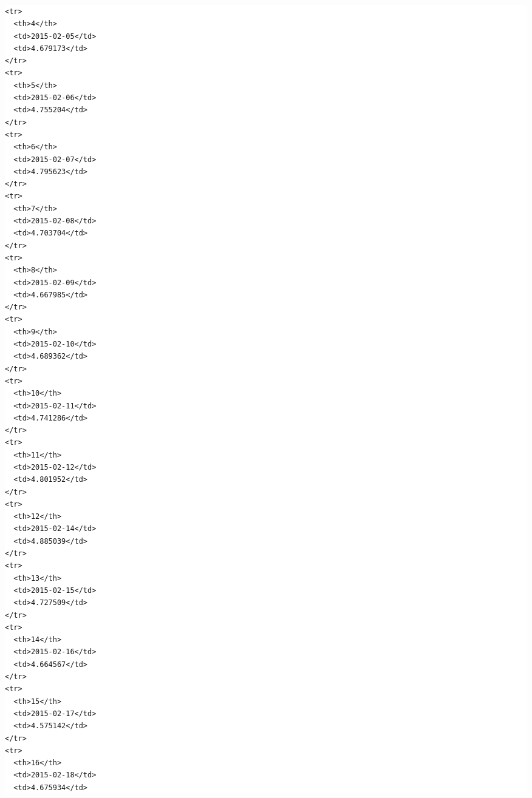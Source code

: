     <tr>
      <th>4</th>
      <td>2015-02-05</td>
      <td>4.679173</td>
    </tr>
    <tr>
      <th>5</th>
      <td>2015-02-06</td>
      <td>4.755204</td>
    </tr>
    <tr>
      <th>6</th>
      <td>2015-02-07</td>
      <td>4.795623</td>
    </tr>
    <tr>
      <th>7</th>
      <td>2015-02-08</td>
      <td>4.703704</td>
    </tr>
    <tr>
      <th>8</th>
      <td>2015-02-09</td>
      <td>4.667985</td>
    </tr>
    <tr>
      <th>9</th>
      <td>2015-02-10</td>
      <td>4.689362</td>
    </tr>
    <tr>
      <th>10</th>
      <td>2015-02-11</td>
      <td>4.741286</td>
    </tr>
    <tr>
      <th>11</th>
      <td>2015-02-12</td>
      <td>4.801952</td>
    </tr>
    <tr>
      <th>12</th>
      <td>2015-02-14</td>
      <td>4.885039</td>
    </tr>
    <tr>
      <th>13</th>
      <td>2015-02-15</td>
      <td>4.727509</td>
    </tr>
    <tr>
      <th>14</th>
      <td>2015-02-16</td>
      <td>4.664567</td>
    </tr>
    <tr>
      <th>15</th>
      <td>2015-02-17</td>
      <td>4.575142</td>
    </tr>
    <tr>
      <th>16</th>
      <td>2015-02-18</td>
      <td>4.675934</td>